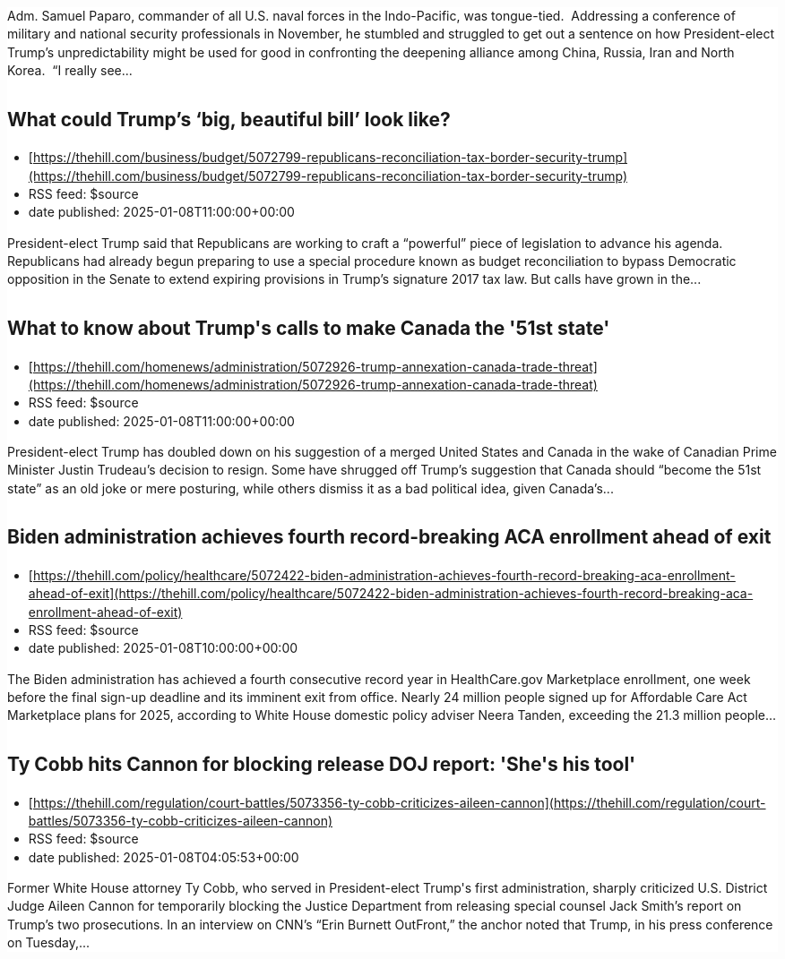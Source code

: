 Adm. Samuel Paparo, commander of all U.S. naval forces in the Indo-Pacific, was tongue-tied.  Addressing a conference of military and national security professionals in November, he stumbled and struggled to get out a sentence on how President-elect Trump’s unpredictability might be used for good in confronting the deepening alliance among China, Russia, Iran and North Korea.  “I really see...

## What could Trump’s ‘big, beautiful bill’ look like?
 - [https://thehill.com/business/budget/5072799-republicans-reconciliation-tax-border-security-trump](https://thehill.com/business/budget/5072799-republicans-reconciliation-tax-border-security-trump)
 - RSS feed: $source
 - date published: 2025-01-08T11:00:00+00:00

President-elect Trump said that Republicans are working to craft a “powerful” piece of legislation to advance his agenda. Republicans had already begun preparing to use a special procedure known as budget reconciliation to bypass Democratic opposition in the Senate to extend expiring provisions in Trump’s signature 2017 tax law. But calls have grown in the...

## What to know about Trump's calls to make Canada the '51st state'
 - [https://thehill.com/homenews/administration/5072926-trump-annexation-canada-trade-threat](https://thehill.com/homenews/administration/5072926-trump-annexation-canada-trade-threat)
 - RSS feed: $source
 - date published: 2025-01-08T11:00:00+00:00

President-elect Trump has doubled down on his suggestion of a merged United States and Canada in the wake of Canadian Prime Minister Justin Trudeau’s decision to resign. Some have shrugged off Trump’s suggestion that Canada should “become the 51st state” as an old joke or mere posturing, while others dismiss it as a bad political idea, given Canada’s...

## Biden administration achieves fourth record-breaking ACA enrollment ahead of exit
 - [https://thehill.com/policy/healthcare/5072422-biden-administration-achieves-fourth-record-breaking-aca-enrollment-ahead-of-exit](https://thehill.com/policy/healthcare/5072422-biden-administration-achieves-fourth-record-breaking-aca-enrollment-ahead-of-exit)
 - RSS feed: $source
 - date published: 2025-01-08T10:00:00+00:00

The Biden administration has achieved a fourth consecutive record year in HealthCare.gov Marketplace enrollment, one week before the final sign-up deadline and its imminent exit from office. Nearly 24 million people signed up for Affordable Care Act Marketplace plans for 2025, according to White House domestic policy adviser Neera Tanden, exceeding the 21.3 million people...

## Ty Cobb hits Cannon for blocking release DOJ report: 'She's his tool'
 - [https://thehill.com/regulation/court-battles/5073356-ty-cobb-criticizes-aileen-cannon](https://thehill.com/regulation/court-battles/5073356-ty-cobb-criticizes-aileen-cannon)
 - RSS feed: $source
 - date published: 2025-01-08T04:05:53+00:00

Former White House attorney Ty Cobb, who served in President-elect Trump's first administration, sharply criticized U.S. District Judge Aileen Cannon for temporarily blocking the Justice Department from releasing special counsel Jack Smith’s report on Trump’s two prosecutions. In an interview on CNN’s “Erin Burnett OutFront,” the anchor noted that Trump, in his press conference on Tuesday,...

